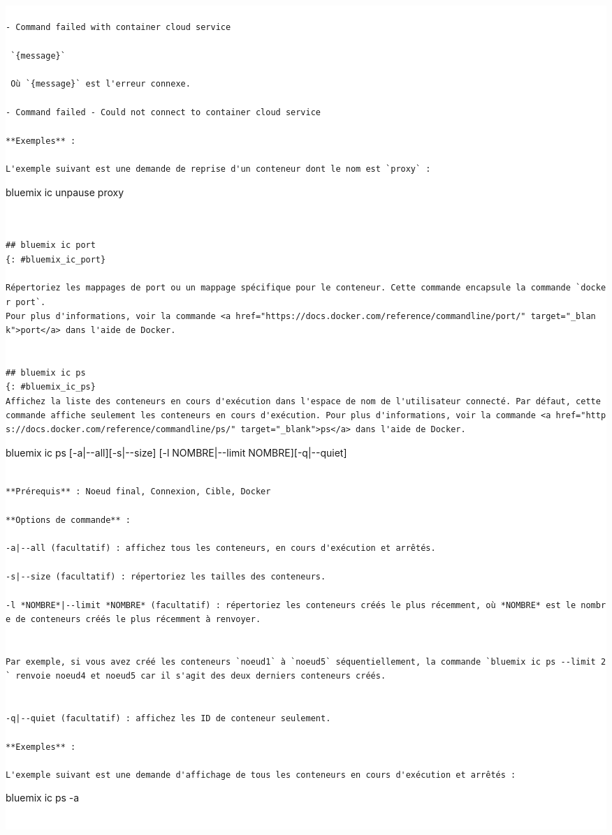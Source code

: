 ```

- Command failed with container cloud service 

 `{message}` 
 
 Où `{message}` est l'erreur connexe. 
 
- Command failed - Could not connect to container cloud service

**Exemples** :

L'exemple suivant est une demande de reprise d'un conteneur dont le nom est `proxy` :
```
bluemix ic unpause proxy
```


## bluemix ic port
{: #bluemix_ic_port}

Répertoriez les mappages de port ou un mappage spécifique pour le conteneur. Cette commande encapsule la commande `docker port`. 
Pour plus d'informations, voir la commande <a href="https://docs.docker.com/reference/commandline/port/" target="_blank">port</a> dans l'aide de Docker. 


## bluemix ic ps
{: #bluemix_ic_ps}
Affichez la liste des conteneurs en cours d'exécution dans l'espace de nom de l'utilisateur connecté. Par défaut, cette commande affiche seulement les conteneurs en cours d'exécution. Pour plus d'informations, voir la commande <a href="https://docs.docker.com/reference/commandline/ps/" target="_blank">ps</a> dans l'aide de Docker. 

```
bluemix ic ps [-a|--all][-s|--size] [-l NOMBRE|--limit NOMBRE][-q|--quiet]
```

**Prérequis** : Noeud final, Connexion, Cible, Docker 

**Options de commande** :

-a|--all (facultatif) : affichez tous les conteneurs, en cours d'exécution et arrêtés. 

-s|--size (facultatif) : répertoriez les tailles des conteneurs. 

-l *NOMBRE*|--limit *NOMBRE* (facultatif) : répertoriez les conteneurs créés le plus récemment, où *NOMBRE* est le nombre de conteneurs créés le plus récemment à renvoyer.


Par exemple, si vous avez créé les conteneurs `noeud1` à `noeud5` séquentiellement, la commande `bluemix ic ps --limit 2` renvoie noeud4 et noeud5 car il s'agit des deux derniers conteneurs créés.


-q|--quiet (facultatif) : affichez les ID de conteneur seulement. 

**Exemples** :

L'exemple suivant est une demande d'affichage de tous les conteneurs en cours d'exécution et arrêtés :
```
bluemix ic ps -a
```


```